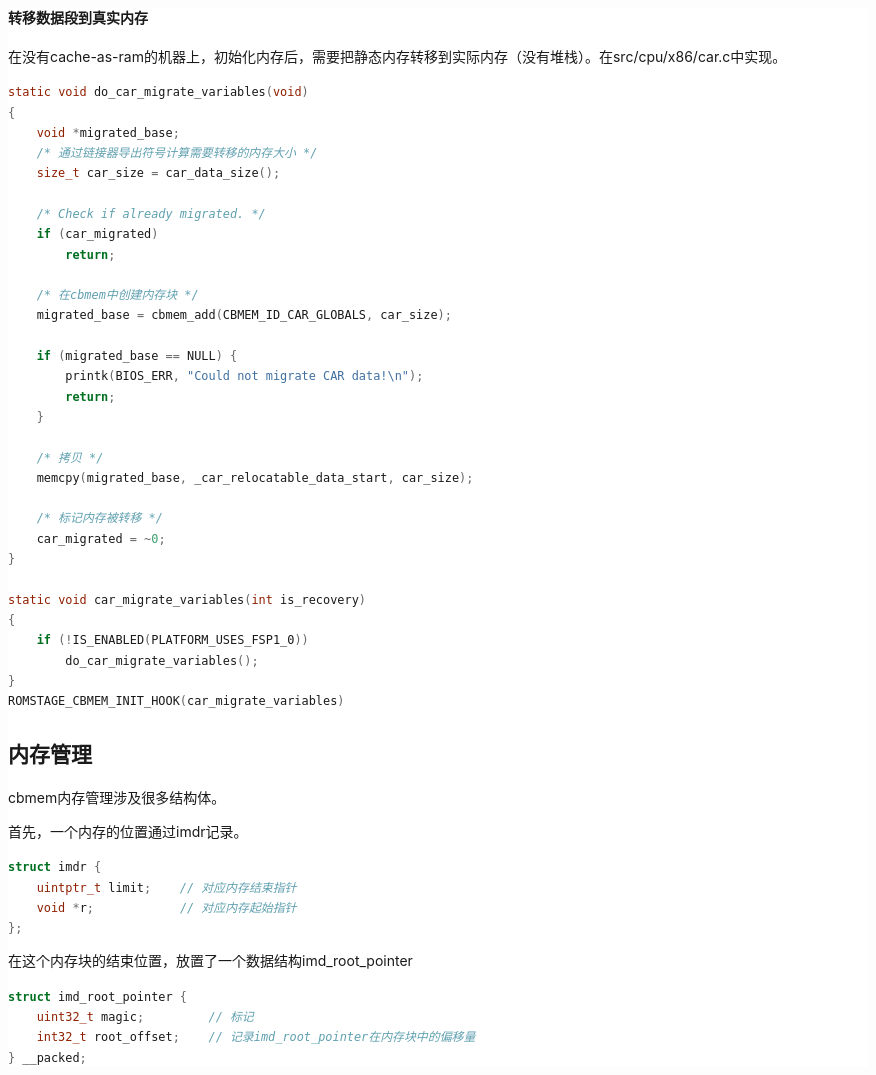 #### 转移数据段到真实内存

在没有cache-as-ram的机器上，初始化内存后，需要把静态内存转移到实际内存（没有堆栈）。在src/cpu/x86/car.c中实现。
```c
static void do_car_migrate_variables(void)
{
	void *migrated_base;
	/* 通过链接器导出符号计算需要转移的内存大小 */
	size_t car_size = car_data_size();

	/* Check if already migrated. */
	if (car_migrated)
		return;
    
    /* 在cbmem中创建内存块 */
	migrated_base = cbmem_add(CBMEM_ID_CAR_GLOBALS, car_size);

	if (migrated_base == NULL) {
		printk(BIOS_ERR, "Could not migrate CAR data!\n");
		return;
	}
    
    /* 拷贝 */
	memcpy(migrated_base, _car_relocatable_data_start, car_size);

	/* 标记内存被转移 */
	car_migrated = ~0;
}

static void car_migrate_variables(int is_recovery)
{
	if (!IS_ENABLED(PLATFORM_USES_FSP1_0))
		do_car_migrate_variables();
}
ROMSTAGE_CBMEM_INIT_HOOK(car_migrate_variables)
```

## 内存管理

cbmem内存管理涉及很多结构体。

首先，一个内存的位置通过imdr记录。

```c
struct imdr {
	uintptr_t limit;	// 对应内存结束指针
	void *r;			// 对应内存起始指针
};
```

在这个内存块的结束位置，放置了一个数据结构imd_root_pointer

```c
struct imd_root_pointer {
	uint32_t magic;			// 标记
	int32_t root_offset;	// 记录imd_root_pointer在内存块中的偏移量
} __packed;
```
